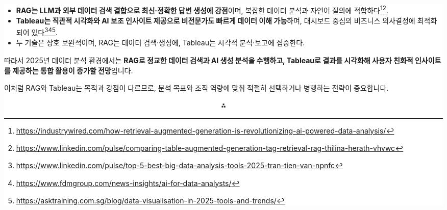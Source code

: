 - **RAG는 LLM과 외부 데이터 검색 결합으로 최신·정확한 답변 생성에 강점**이며, 복잡한 데이터 분석과 자연어 질의에 적합하다[^1][^2].
- **Tableau는 직관적 시각화와 AI 보조 인사이트 제공으로 비전문가도 빠르게 데이터 이해 가능**하며, 대시보드 중심의 비즈니스 의사결정에 최적화되어 있다[^3][^4][^5].
- 두 기술은 상호 보완적이며, RAG는 데이터 검색·생성에, Tableau는 시각적 분석·보고에 집중한다.

따라서 2025년 데이터 분석 환경에서는 **RAG로 정교한 데이터 검색과 AI 생성 분석을 수행하고, Tableau로 결과를 시각화해 사용자 친화적 인사이트를 제공하는 통합 활용이 증가할 전망**입니다.

이처럼 RAG와 Tableau는 목적과 강점이 다르므로, 분석 목표와 조직 역량에 맞춰 적절히 선택하거나 병행하는 전략이 중요합니다.

<div style="text-align: center">⁂</div>

[^1]: https://industrywired.com/how-retrieval-augmented-generation-is-revolutionizing-ai-powered-data-analysis/

[^2]: https://www.linkedin.com/pulse/comparing-table-augmented-generation-tag-retrieval-rag-thilina-herath-vhvwc

[^3]: https://www.linkedin.com/pulse/top-5-best-big-data-analysis-tools-2025-tran-tien-van-npnfc

[^4]: https://www.fdmgroup.com/news-insights/ai-for-data-analysts/

[^5]: https://asktraining.com.sg/blog/data-visualisation-in-2025-tools-and-trends/

[^6]: https://www.quadratichq.com/blog/best-data-science-tools

[^7]: https://www.hashstudioz.com/blog/difference-between-rag-and-graph-rag-a-technical-perspective/

[^8]: https://www.castordoc.com/data-strategy/power-bi-vs-tableau-which-is-the-better-bi-tool-in-2025

[^9]: https://www.jarmany.com/what-we-think/blog/9-advantages-of-using-tableau/

[^10]: https://www.salesforce.com/plus/experience/tdx_2025/series/data_and_analytics_at_tdx_2025

